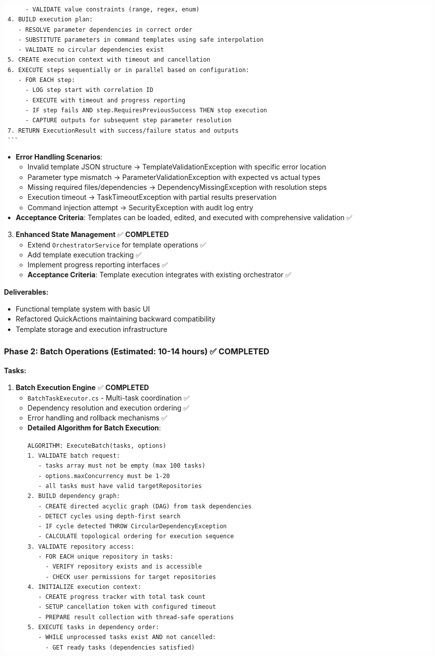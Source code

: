           - VALIDATE value constraints (range, regex, enum)
     4. BUILD execution plan:
        - RESOLVE parameter dependencies in correct order
        - SUBSTITUTE parameters in command templates using safe interpolation
        - VALIDATE no circular dependencies exist
     5. CREATE execution context with timeout and cancellation
     6. EXECUTE steps sequentially or in parallel based on configuration:
        - FOR EACH step:
          - LOG step start with correlation ID
          - EXECUTE with timeout and progress reporting
          - IF step fails AND step.RequiresPreviousSuccess THEN stop execution
          - CAPTURE outputs for subsequent step parameter resolution
     7. RETURN ExecutionResult with success/failure status and outputs
     ```
   - **Error Handling Scenarios**:
     - Invalid template JSON structure → TemplateValidationException with specific error location
     - Parameter type mismatch → ParameterValidationException with expected vs actual types
     - Missing required files/dependencies → DependencyMissingException with resolution steps
     - Execution timeout → TaskTimeoutException with partial results preservation
     - Command injection attempt → SecurityException with audit log entry
   - **Acceptance Criteria**: Templates can be loaded, edited, and executed with comprehensive validation ✅

3. **Enhanced State Management** ✅ **COMPLETED**
   - Extend `OrchestratorService` for template operations ✅
   - Add template execution tracking ✅
   - Implement progress reporting interfaces ✅
   - **Acceptance Criteria**: Template execution integrates with existing orchestrator ✅

**Deliverables:**
- Functional template system with basic UI
- Refactored QuickActions maintaining backward compatibility
- Template storage and execution infrastructure

### Phase 2: Batch Operations (Estimated: 10-14 hours) ✅ **COMPLETED**

**Tasks:**
1. **Batch Execution Engine** ✅ **COMPLETED**
   - `BatchTaskExecutor.cs` - Multi-task coordination ✅
   - Dependency resolution and execution ordering ✅
   - Error handling and rollback mechanisms ✅
   - **Detailed Algorithm for Batch Execution**:
     ```
     ALGORITHM: ExecuteBatch(tasks, options)
     1. VALIDATE batch request:
        - tasks array must not be empty (max 100 tasks)
        - options.maxConcurrency must be 1-20
        - all tasks must have valid targetRepositories
     2. BUILD dependency graph:
        - CREATE directed acyclic graph (DAG) from task dependencies
        - DETECT cycles using depth-first search
        - IF cycle detected THROW CircularDependencyException
        - CALCULATE topological ordering for execution sequence
     3. VALIDATE repository access:
        - FOR EACH unique repository in tasks:
          - VERIFY repository exists and is accessible
          - CHECK user permissions for target repositories
     4. INITIALIZE execution context:
        - CREATE progress tracker with total task count
        - SETUP cancellation token with configured timeout
        - PREPARE result collection with thread-safe operations
     5. EXECUTE tasks in dependency order:
        - WHILE unprocessed tasks exist AND not cancelled:
          - GET ready tasks (dependencies satisfied)